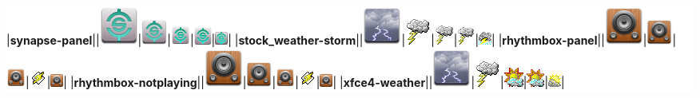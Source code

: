 |**synapse-panel**|![]()|![](SE98/apps/48/synapse.png)|![](SE98/apps/32/synapse.png)|![](SE98/apps/24/synapse.png)|![](SE98/apps/22/synapse.png)|![](SE98/apps/16/synapse.png)|
|**stock_weather-storm**|![]()|![](SE98/status/48/weather-storm.png)|![](SE98/status/32/weather-storm.png)|![](SE98/status/24/stock_weather-storm.png)|![](SE98/status/22/stock_weather-storm.png)|![](SE98/status/16/stock_weather-storm.png)|
|**rhythmbox-panel**|![]()|![](SE98/apps/48/rhythmbox.png)|![](SE98/apps/32/rhythmbox.png)|![](SE98/apps/24/rhythmbox.png)|![](SE98/status/22/rhythmbox-panel.png)|![](SE98/apps/16/rhythmbox.png)|
|**rhythmbox-notplaying**|![]()|![](SE98/apps/48/rhythmbox.png)|![](SE98/apps/32/rhythmbox.png)|![](SE98/apps/24/rhythmbox.png)|![](SE98/status/22/rhythmbox-panel.png)|![](SE98/apps/16/rhythmbox.png)|
|**xfce4-weather**|![]()|![](SE98/status/48/weather-storm.png)|![](SE98/apps/32/xfce4-weather.png)|![](SE98/status/24/weather-few-clouds.png)|![](SE98/status/22/weather-few-clouds.png)|![](SE98/status/16/weather-few-clouds.png)|